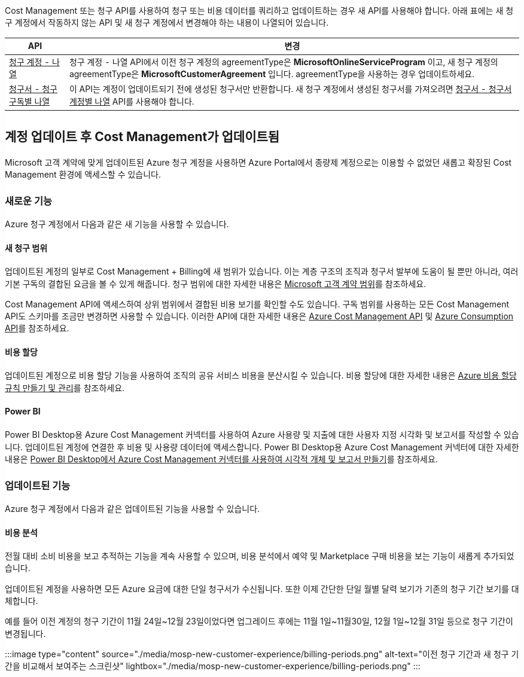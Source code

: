 Cost Management 또는 청구 API를 사용하여 청구 또는 비용 데이터를 쿼리하고 업데이트하는 경우 새 API를 사용해야 합니다. 아래 표에는 새 청구 계정에서 작동하지 않는 API 및 새 청구 계정에서 변경해야 하는 내용이 나열되어 있습니다.

|API | 변경  |
|---------|---------|
|[청구 계정 - 나열](/rest/api/billing/2019-10-01-preview/billingaccounts/list) | 청구 계정 - 나열 API에서 이전 청구 계정의 agreementType은 **MicrosoftOnlineServiceProgram** 이고, 새 청구 계정의 agreementType은 **MicrosoftCustomerAgreement** 입니다. agreementType을 사용하는 경우 업데이트하세요. |
|[청구서 - 청구 구독별 나열](/rest/api/billing/2019-10-01-preview/invoices/listbybillingsubscription)     | 이 API는 계정이 업데이트되기 전에 생성된 청구서만 반환합니다. 새 청구 계정에서 생성된 청구서를 가져오려면 [청구서 - 청구서 계정별 나열](/rest/api/billing/2019-10-01-preview/invoices/listbybillingaccount) API를 사용해야 합니다. |


## <a name="cost-management-updates-after-account-update"></a>계정 업데이트 후 Cost Management가 업데이트됨

Microsoft 고객 계약에 맞게 업데이트된 Azure 청구 계정을 사용하면 Azure Portal에서 종량제 계정으로는 이용할 수 없었던 새롭고 확장된 Cost Management 환경에 액세스할 수 있습니다.

### <a name="new-capabilities"></a>새로운 기능

Azure 청구 계정에서 다음과 같은 새 기능을 사용할 수 있습니다.

#### <a name="new-billing-scopes"></a>새 청구 범위

업데이트된 계정의 일부로 Cost Management + Billing에 새 범위가 있습니다. 이는 계층 구조의 조직과 청구서 발부에 도움이 될 뿐만 아니라, 여러 기본 구독의 결합된 요금을 볼 수 있게 해줍니다. 청구 범위에 대한 자세한 내용은 [Microsoft 고객 계약 범위](../costs/understand-work-scopes.md#microsoft-customer-agreement-scopes)를 참조하세요.

Cost Management API에 액세스하여 상위 범위에서 결합된 비용 보기를 확인할 수도 있습니다. 구독 범위를 사용하는 모든 Cost Management API도 스키마를 조금만 변경하면 사용할 수 있습니다. 이러한 API에 대한 자세한 내용은 [Azure Cost Management API](/rest/api/cost-management/) 및 [Azure Consumption API](/rest/api/consumption/)를 참조하세요.

#### <a name="cost-allocation"></a>비용 할당

업데이트된 계정으로 비용 할당 기능을 사용하여 조직의 공유 서비스 비용을 분산시킬 수 있습니다. 비용 할당에 대한 자세한 내용은 [Azure 비용 할당 규칙 만들기 및 관리](../costs/allocate-costs.md)를 참조하세요.

#### <a name="power-bi"></a>Power BI

Power BI Desktop용 Azure Cost Management 커넥터를 사용하여 Azure 사용량 및 지출에 대한 사용자 지정 시각화 및 보고서를 작성할 수 있습니다. 업데이트된 계정에 연결한 후 비용 및 사용량 데이터에 액세스합니다. Power BI Desktop용 Azure Cost Management 커넥터에 대한 자세한 내용은 [Power BI Desktop에서 Azure Cost Management 커넥터를 사용하여 시각적 개체 및 보고서 만들기](/power-bi/connect-data/desktop-connect-azure-cost-management)를 참조하세요.

### <a name="updated-capabilities"></a>업데이트된 기능

Azure 청구 계정에서 다음과 같은 업데이트된 기능을 사용할 수 있습니다.

#### <a name="cost-analysis"></a>비용 분석

전월 대비 소비 비용을 보고 추적하는 기능을 계속 사용할 수 있으며, 비용 분석에서 예약 및 Marketplace 구매 비용을 보는 기능이 새롭게 추가되었습니다.

업데이트된 계정을 사용하면 모든 Azure 요금에 대한 단일 청구서가 수신됩니다. 또한 이제 간단한 단일 월별 달력 보기가 기존의 청구 기간 보기를 대체합니다.

예를 들어 이전 계정의 청구 기간이 11월 24일~12월 23일이었다면 업그레이드 후에는 11월 1일~11월30일, 12월 1일~12월 31일 등으로 청구 기간이 변경됩니다.

:::image type="content" source="./media/mosp-new-customer-experience/billing-periods.png" alt-text="이전 청구 기간과 새 청구 기간을 비교해서 보여주는 스크린샷" lightbox="./media/mosp-new-customer-experience/billing-periods.png" :::
